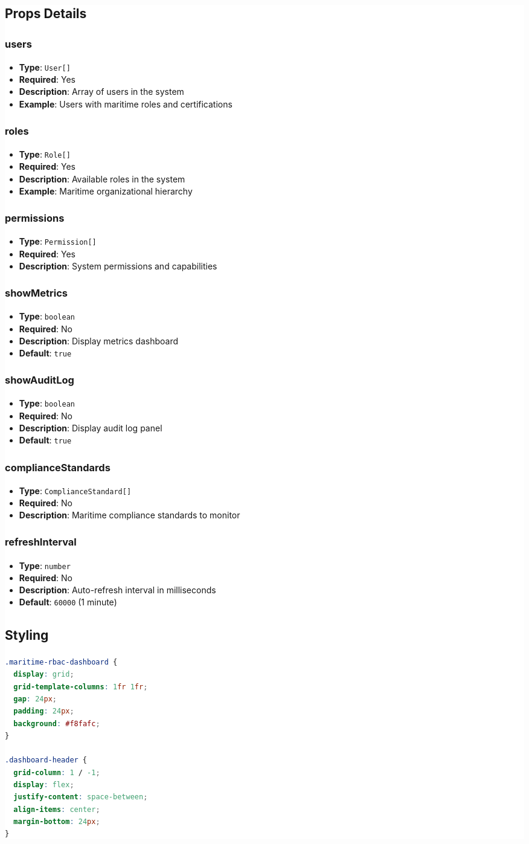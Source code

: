 ## Props Details

### users
- **Type**: `User[]`
- **Required**: Yes
- **Description**: Array of users in the system
- **Example**: Users with maritime roles and certifications

### roles
- **Type**: `Role[]`
- **Required**: Yes
- **Description**: Available roles in the system
- **Example**: Maritime organizational hierarchy

### permissions
- **Type**: `Permission[]`
- **Required**: Yes
- **Description**: System permissions and capabilities

### showMetrics
- **Type**: `boolean`
- **Required**: No
- **Description**: Display metrics dashboard
- **Default**: `true`

### showAuditLog
- **Type**: `boolean`
- **Required**: No
- **Description**: Display audit log panel
- **Default**: `true`

### complianceStandards
- **Type**: `ComplianceStandard[]`
- **Required**: No
- **Description**: Maritime compliance standards to monitor

### refreshInterval
- **Type**: `number`
- **Required**: No
- **Description**: Auto-refresh interval in milliseconds
- **Default**: `60000` (1 minute)

## Styling
```css
.maritime-rbac-dashboard {
  display: grid;
  grid-template-columns: 1fr 1fr;
  gap: 24px;
  padding: 24px;
  background: #f8fafc;
}

.dashboard-header {
  grid-column: 1 / -1;
  display: flex;
  justify-content: space-between;
  align-items: center;
  margin-bottom: 24px;
}

```